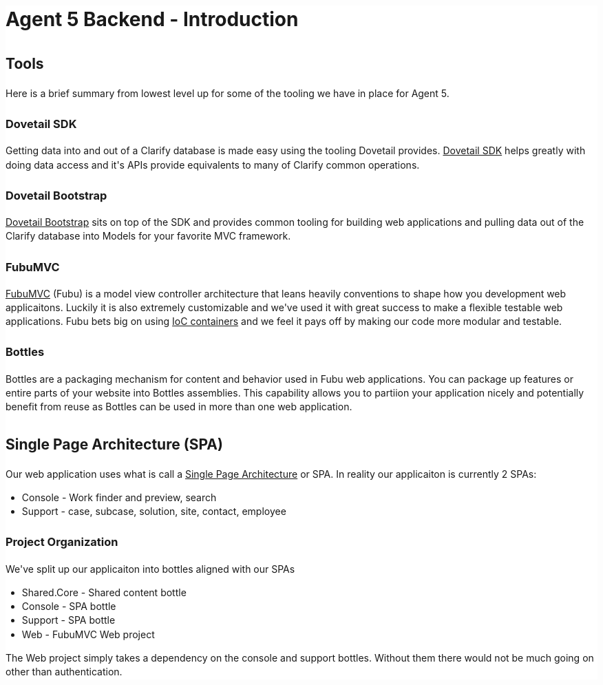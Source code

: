 Agent 5 Backend - Introduction
===============================

## Tools

Here is a brief summary from lowest level up for some of the tooling we have in place for Agent 5.

### Dovetail SDK 

Getting data into and out of a Clarify database is made easy using the tooling Dovetail provides. [Dovetail SDK](https://support.dovetailsoftware.com/selfservice/products/show/Dovetail%20SDK) helps greatly with doing data access and it's APIs provide equivalents to many of  Clarify common operations. 

### Dovetail Bootstrap

[Dovetail Bootstrap](https://github.com/DovetailSoftware/dovetail-bootstrap) sits on top of the SDK and provides common tooling for building web applications and pulling data out of the Clarify database into Models for your favorite MVC framework. 

### FubuMVC

[FubuMVC](http://fubuworld.com) (Fubu) is a model view controller architecture that leans heavily conventions to shape how you development web applicaitons. Luckily it is also extremely customizable and we've used it with great success to make a flexible testable web applications. Fubu bets big on using [IoC containers](http://martinfowler.com/articles/injection.html) and we feel it pays off by making our code more modular and testable.

### Bottles

Bottles are a packaging mechanism for content and behavior used in Fubu web applications. You can package up features or entire parts of your website into Bottles assemblies. This capability allows you to partiion your application nicely and potentially benefit from reuse as Bottles can be used in more than one web application. 

## Single Page Architecture (SPA)

Our web application uses what is call a [Single Page Architecture](http://en.wikipedia.org/wiki/Single-page_application) or SPA. In reality our applicaiton is currently 2 SPAs:
* Console - Work finder and preview, search
* Support - case, subcase, solution, site, contact, employee

### Project Organization

We've split up our applicaiton into bottles aligned with our SPAs

 - Shared.Core - Shared content bottle
 - Console - SPA bottle 
 - Support - SPA bottle
 - Web - FubuMVC Web project

The Web project simply takes a dependency on the console and support bottles. Without them there would not be much going on other than authentication.
